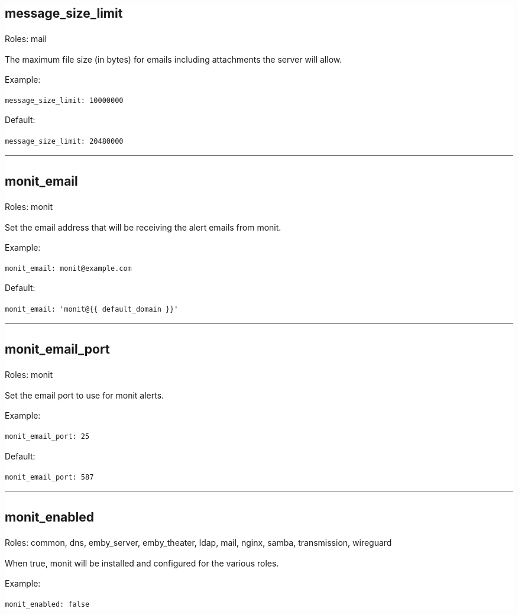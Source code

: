 ## message_size_limit
Roles: mail

The maximum file size (in bytes) for emails including attachments the server will allow. 

Example:
```
message_size_limit: 10000000
```

Default:
```
message_size_limit: 20480000
```
---

## monit_email
Roles: monit

Set the email address that will be receiving the alert emails from monit.

Example:
```
monit_email: monit@example.com
```

Default:
```
monit_email: 'monit@{{ default_domain }}'
```
---

## monit_email_port
Roles: monit

Set the email port to use for monit alerts.

Example:
```
monit_email_port: 25
```

Default:
```
monit_email_port: 587
```
---

## monit_enabled
Roles: common, dns, emby_server, emby_theater, ldap, mail, nginx, samba, transmission, wireguard

When true, monit will be installed and configured for the various roles.

Example:
```
monit_enabled: false
```
